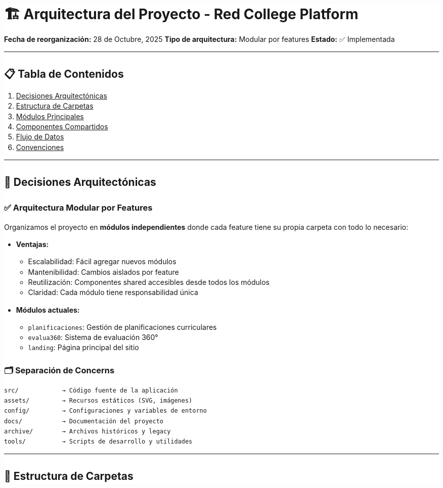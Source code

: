 # 🏗️ Arquitectura del Proyecto - Red College Platform

**Fecha de reorganización:** 28 de Octubre, 2025
**Tipo de arquitectura:** Modular por features
**Estado:** ✅ Implementada

---

## 📋 Tabla de Contenidos

1. [Decisiones Arquitectónicas](#decisiones-arquitectónicas)
2. [Estructura de Carpetas](#estructura-de-carpetas)
3. [Módulos Principales](#módulos-principales)
4. [Componentes Compartidos](#componentes-compartidos)
5. [Flujo de Datos](#flujo-de-datos)
6. [Convenciones](#convenciones)

---

## 🎯 Decisiones Arquitectónicas

### ✅ Arquitectura Modular por Features

Organizamos el proyecto en **módulos independientes** donde cada feature tiene su propia carpeta con todo lo necesario:

- **Ventajas:**
  - Escalabilidad: Fácil agregar nuevos módulos
  - Mantenibilidad: Cambios aislados por feature
  - Reutilización: Componentes shared accesibles desde todos los módulos
  - Claridad: Cada módulo tiene responsabilidad única

- **Módulos actuales:**
  - `planificaciones`: Gestión de planificaciones curriculares
  - `evalua360`: Sistema de evaluación 360°
  - `landing`: Página principal del sitio

### 🗂️ Separación de Concerns

```
src/            → Código fuente de la aplicación
assets/         → Recursos estáticos (SVG, imágenes)
config/         → Configuraciones y variables de entorno
docs/           → Documentación del proyecto
archive/        → Archivos históricos y legacy
tools/          → Scripts de desarrollo y utilidades
```

---

## 📁 Estructura de Carpetas

